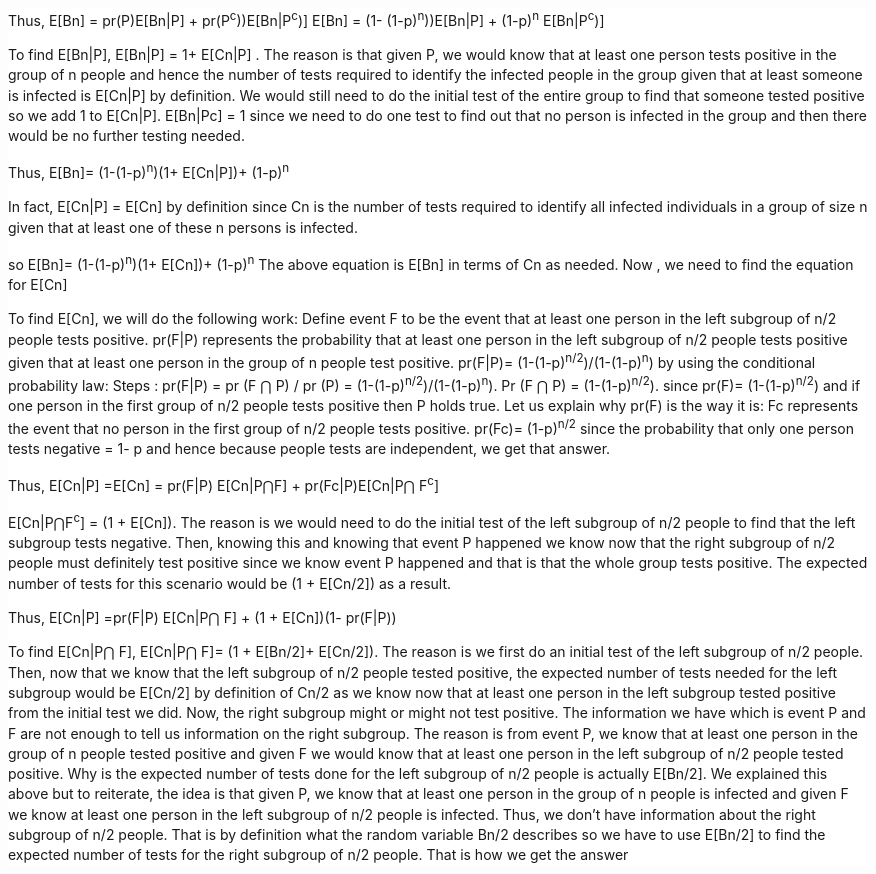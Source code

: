 Thus,
E[Bn] = pr(P)E[Bn|P] + pr(P<sup>c</sup>))E[Bn|P<sup>c</sup>)]
E[Bn] = (1- (1-p)<sup>n</sup>))E[Bn|P] + (1-p)<sup>n</sup> E[Bn|P<sup>c</sup>)]

To find E[Bn|P], 
E[Bn|P] = 1+ E[Cn|P] . The reason is that given P, we would know that at least one person tests positive in the group of n people and hence the number of tests required to identify the infected people in the group given that at least someone is infected is E[Cn|P] by definition. We would still need to do the initial test of the entire group to find that someone tested positive so we add 1 to E[Cn|P].
E[Bn|Pc] = 1 since we need to do one test to find out that no person is infected in the group and then there would be no further testing needed.

Thus,
E[Bn]= (1-(1-p)<sup>n</sup>)(1+ E[Cn|P])+ (1-p)<sup>n</sup> 

In fact, E[Cn|P] = E[Cn] by definition since Cn is the number of tests required to identify all infected individuals in a group of size n given that at least one of these n persons is infected.

so 
E[Bn]= (1-(1-p)<sup>n</sup>)(1+ E[Cn])+ (1-p)<sup>n</sup>
The above equation is E[Bn] in terms of Cn as needed. Now , we need to find the equation for E[Cn]

To find E[Cn], we will do the following work:
Define event F to be the event that at least one person in the left subgroup of n/2 people tests positive.
pr(F|P) represents the probability that at least one person in the left subgroup of n/2 people tests positive given that at least one person in the group of n people test positive.
pr(F|P)=  (1-(1-p)<sup>n/2</sup>)/(1-(1-p)<sup>n</sup>) by using the conditional probability law:
Steps : pr(F|P) = pr (F ⋂ P) / pr (P) =  (1-(1-p)<sup>n/2</sup>)/(1-(1-p)<sup>n</sup>).
Pr (F ⋂ P) = (1-(1-p)<sup>n/2</sup>). since pr(F)= (1-(1-p)<sup>n/2</sup>) and if one person in the first group of n/2 people tests positive then P holds true. Let us explain why pr(F) is the way it is:
Fc represents the event that no person in the first group of n/2 people tests positive. 
pr(Fc)= (1-p)<sup>n/2</sup> since the probability that only one person tests negative = 1- p and hence because people tests are independent, we get that answer.

Thus,
E[Cn|P] =E[Cn] = pr(F|P) E[Cn|P⋂F] +  pr(Fc|P)E[Cn|P⋂ F<sup>c</sup>] 

E[Cn|P⋂F<sup>c</sup>] = (1 + E[Cn]). The reason is we would need to do the initial test of the left subgroup of n/2 people to find that the left subgroup tests negative. Then, knowing this and knowing that event P happened we know now that the right subgroup of n/2 people must definitely test positive since we know event P happened and that is that the whole group tests positive. The expected number of tests for this scenario would be (1 + E[Cn/2]) as a result.

Thus,
E[Cn|P] =pr(F|P) E[Cn|P⋂ F] + (1 + E[Cn])(1- pr(F|P))

To find E[Cn|P⋂ F],
E[Cn|P⋂ F]= (1 + E[Bn/2]+ E[Cn/2]). The reason is we first do an initial test of the left subgroup of n/2 people. Then, now that we know that the left subgroup of n/2 people tested positive, the expected number of tests needed for the left subgroup would be E[Cn/2] by definition of Cn/2 as we know now that at least one person in the left subgroup tested positive from the initial test we did. Now, the right subgroup might or might not test positive. The information we have which is event P and F are not enough to tell us information on the right subgroup. The reason is from event P, we know that at least one person in the group of n people tested positive and given F we would know that at least one person in the left subgroup of n/2 people tested positive.  Why is the expected number of tests done for the left subgroup of n/2 people is actually E[Bn/2]. We explained this above but to reiterate, the idea is that given P, we know that at least one person in the group of n people is infected and given F we know at least one person in the left subgroup of n/2 people is infected. Thus, we don’t have information about the right subgroup of n/2 people. That is by definition what  the random variable Bn/2 describes so we have to use E[Bn/2] to find the expected number of tests for the right subgroup of n/2 people. That is how we get the answer
